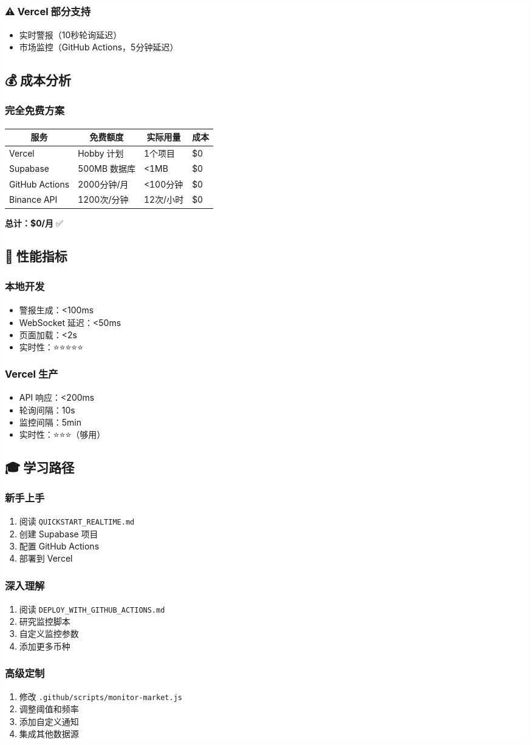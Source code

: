 ### ⚠️ Vercel 部分支持
- 实时警报（10秒轮询延迟）
- 市场监控（GitHub Actions，5分钟延迟）

## 💰 成本分析

### 完全免费方案
| 服务 | 免费额度 | 实际用量 | 成本 |
|------|----------|----------|------|
| Vercel | Hobby 计划 | 1个项目 | $0 |
| Supabase | 500MB 数据库 | <1MB | $0 |
| GitHub Actions | 2000分钟/月 | <100分钟 | $0 |
| Binance API | 1200次/分钟 | 12次/小时 | $0 |

**总计：$0/月** ✅

## 🚀 性能指标

### 本地开发
- 警报生成：<100ms
- WebSocket 延迟：<50ms
- 页面加载：<2s
- 实时性：⭐⭐⭐⭐⭐

### Vercel 生产
- API 响应：<200ms
- 轮询间隔：10s
- 监控间隔：5min
- 实时性：⭐⭐⭐（够用）

## 🎓 学习路径

### 新手上手
1. 阅读 `QUICKSTART_REALTIME.md`
2. 创建 Supabase 项目
3. 配置 GitHub Actions
4. 部署到 Vercel

### 深入理解
1. 阅读 `DEPLOY_WITH_GITHUB_ACTIONS.md`
2. 研究监控脚本
3. 自定义监控参数
4. 添加更多币种

### 高级定制
1. 修改 `.github/scripts/monitor-market.js`
2. 调整阈值和频率
3. 添加自定义通知
4. 集成其他数据源
